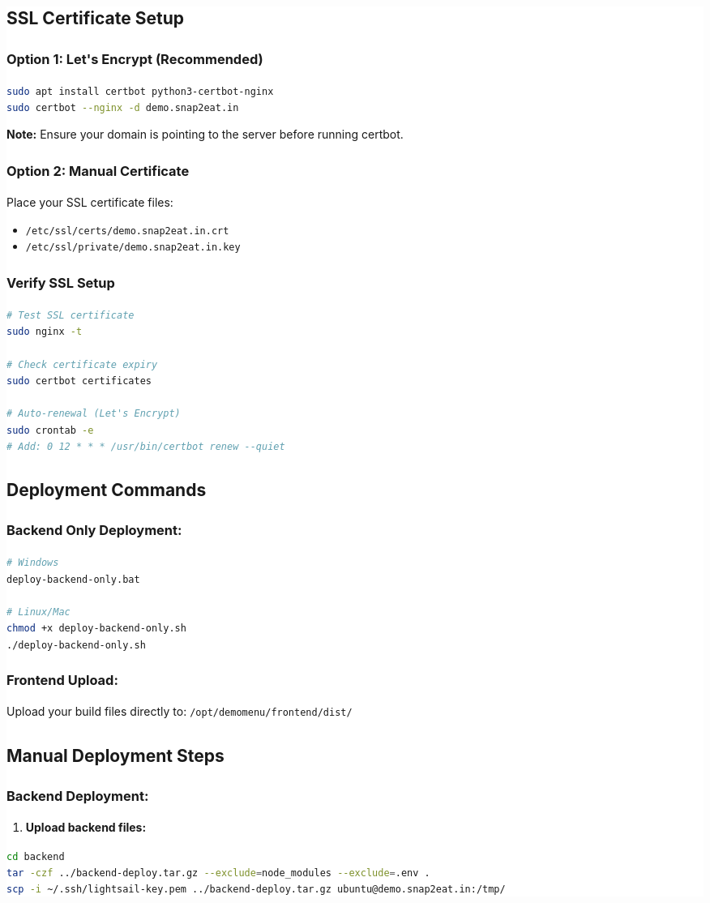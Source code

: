 ## SSL Certificate Setup

### Option 1: Let's Encrypt (Recommended)
```bash
sudo apt install certbot python3-certbot-nginx
sudo certbot --nginx -d demo.snap2eat.in
```

**Note:** Ensure your domain is pointing to the server before running certbot.

### Option 2: Manual Certificate
Place your SSL certificate files:
- `/etc/ssl/certs/demo.snap2eat.in.crt`
- `/etc/ssl/private/demo.snap2eat.in.key`

### Verify SSL Setup
```bash
# Test SSL certificate
sudo nginx -t

# Check certificate expiry
sudo certbot certificates

# Auto-renewal (Let's Encrypt)
sudo crontab -e
# Add: 0 12 * * * /usr/bin/certbot renew --quiet
```

## Deployment Commands

### Backend Only Deployment:
```bash
# Windows
deploy-backend-only.bat

# Linux/Mac
chmod +x deploy-backend-only.sh
./deploy-backend-only.sh
```

### Frontend Upload:
Upload your build files directly to: `/opt/demomenu/frontend/dist/`

## Manual Deployment Steps

### Backend Deployment:

1. **Upload backend files:**
```bash
cd backend
tar -czf ../backend-deploy.tar.gz --exclude=node_modules --exclude=.env .
scp -i ~/.ssh/lightsail-key.pem ../backend-deploy.tar.gz ubuntu@demo.snap2eat.in:/tmp/
```
